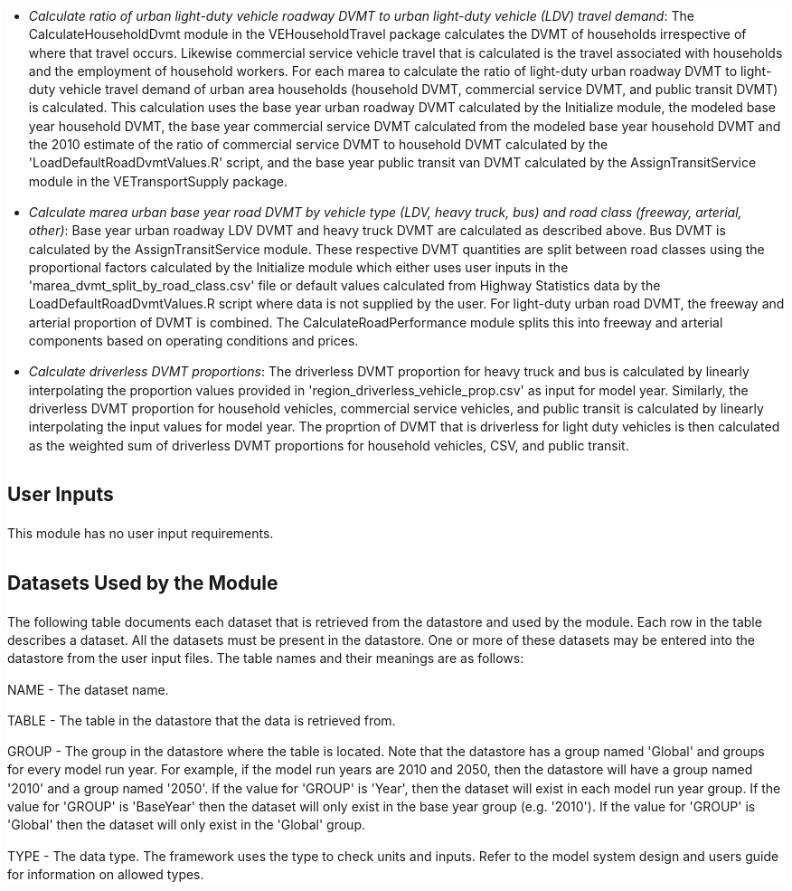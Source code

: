 * *Calculate ratio of urban light-duty vehicle roadway DVMT to urban light-duty vehicle (LDV) travel demand*: The CalculateHouseholdDvmt module in the VEHouseholdTravel package calculates the DVMT of households irrespective of where that travel occurs. Likewise commercial service vehicle travel that is calculated is the travel associated with households and the employment of household workers. For each marea to calculate the ratio of light-duty urban roadway DVMT to light-duty vehicle travel demand of urban area households (household DVMT, commercial service DVMT, and public transit DVMT) is calculated. This calculation uses the base year urban roadway DVMT calculated by the Initialize module, the modeled base year household DVMT, the base year commercial service DVMT calculated from the modeled base year household DVMT and the 2010 estimate of the ratio of commercial service DVMT to household DVMT calculated by the 'LoadDefaultRoadDvmtValues.R' script, and the base year public transit van DVMT calculated by the AssignTransitService module in the VETransportSupply package.

* *Calculate marea urban base year road DVMT by vehicle type (LDV, heavy truck, bus) and road class (freeway, arterial, other)*: Base year urban roadway LDV DVMT and heavy truck DVMT are calculated as described above. Bus DVMT is calculated by the AssignTransitService module. These respective DVMT quantities are split between road classes using the proportional factors calculated by the Initialize module which either uses user inputs in the 'marea_dvmt_split_by_road_class.csv' file or default values calculated from Highway Statistics data by the LoadDefaultRoadDvmtValues.R script where data is not supplied by the user. For light-duty urban road DVMT, the freeway and arterial proportion of DVMT is combined. The CalculateRoadPerformance module splits this into freeway and arterial components based on operating conditions and prices.

* *Calculate driverless DVMT proportions*: The driverless DVMT proportion for heavy truck and bus is calculated by linearly interpolating the proportion values provided in 'region_driverless_vehicle_prop.csv' as input for model year. Similarly, the driverless DVMT proportion for household vehicles, commercial service vehicles, and public transit is calculated by linearly interpolating the input values for model year. The proprtion of DVMT that is driverless for light duty vehicles is then calculated as the weighted sum of driverless DVMT proportions for household vehicles, CSV, and public transit.



## User Inputs
This module has no user input requirements.

## Datasets Used by the Module
The following table documents each dataset that is retrieved from the datastore and used by the module. Each row in the table describes a dataset. All the datasets must be present in the datastore. One or more of these datasets may be entered into the datastore from the user input files. The table names and their meanings are as follows:

NAME - The dataset name.

TABLE - The table in the datastore that the data is retrieved from.

GROUP - The group in the datastore where the table is located. Note that the datastore has a group named 'Global' and groups for every model run year. For example, if the model run years are 2010 and 2050, then the datastore will have a group named '2010' and a group named '2050'. If the value for 'GROUP' is 'Year', then the dataset will exist in each model run year group. If the value for 'GROUP' is 'BaseYear' then the dataset will only exist in the base year group (e.g. '2010'). If the value for 'GROUP' is 'Global' then the dataset will only exist in the 'Global' group.

TYPE - The data type. The framework uses the type to check units and inputs. Refer to the model system design and users guide for information on allowed types.
